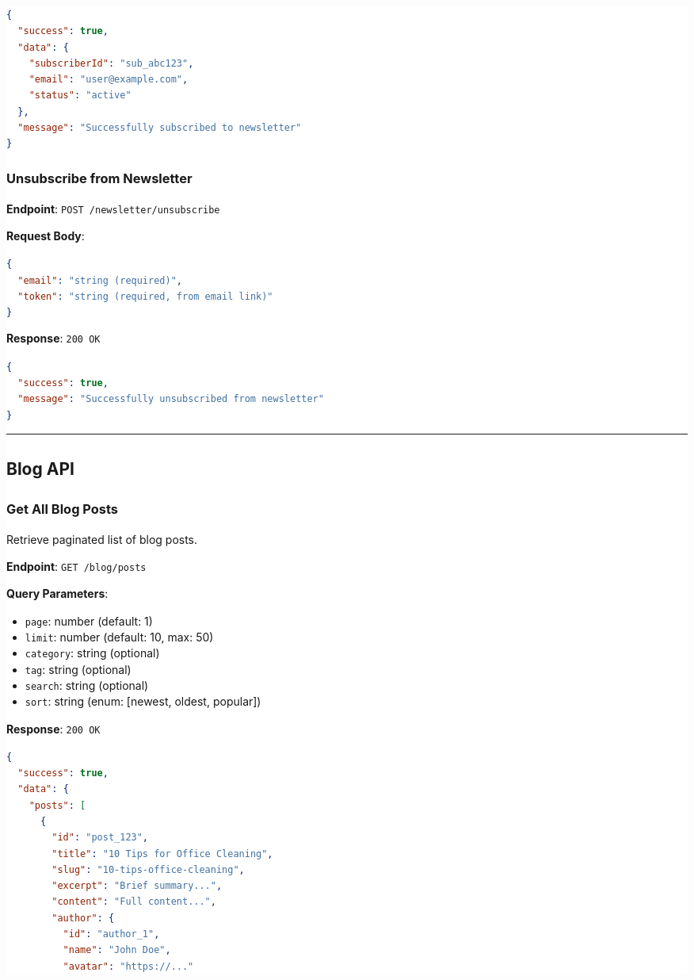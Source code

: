 ```json
{
  "success": true,
  "data": {
    "subscriberId": "sub_abc123",
    "email": "user@example.com",
    "status": "active"
  },
  "message": "Successfully subscribed to newsletter"
}
```

### Unsubscribe from Newsletter

**Endpoint**: `POST /newsletter/unsubscribe`

**Request Body**:

```json
{
  "email": "string (required)",
  "token": "string (required, from email link)"
}
```

**Response**: `200 OK`

```json
{
  "success": true,
  "message": "Successfully unsubscribed from newsletter"
}
```

---

## Blog API

### Get All Blog Posts

Retrieve paginated list of blog posts.

**Endpoint**: `GET /blog/posts`

**Query Parameters**:
- `page`: number (default: 1)
- `limit`: number (default: 10, max: 50)
- `category`: string (optional)
- `tag`: string (optional)
- `search`: string (optional)
- `sort`: string (enum: [newest, oldest, popular])

**Response**: `200 OK`

```json
{
  "success": true,
  "data": {
    "posts": [
      {
        "id": "post_123",
        "title": "10 Tips for Office Cleaning",
        "slug": "10-tips-office-cleaning",
        "excerpt": "Brief summary...",
        "content": "Full content...",
        "author": {
          "id": "author_1",
          "name": "John Doe",
          "avatar": "https://..."
```